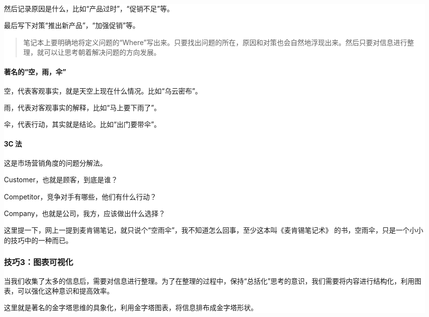然后记录原因是什么，比如“产品过时”，“促销不足”等。

最后写下对策“推出新产品”，“加强促销”等。

> 笔记本上要明确地将定义问题的“Where”写出来。只要找出问题的所在，原因和对策也会自然地浮现出来。然后只要对信息进行整理，就可以让思考朝着解决问题的方向发展。

#### 著名的“空，雨，伞”

空，代表客观事实，就是天空上现在什么情况。比如“乌云密布”。

雨，代表对客观事实的解释，比如“马上要下雨了”。

伞，代表行动，其实就是结论。比如“出门要带伞”。

#### 3C 法

这是市场营销角度的问题分解法。

Customer，也就是顾客，到底是谁？

Competitor，竞争对手有哪些，他们有什么行动？

Company，也就是公司，我方，应该做出什么选择？

这里提一下，网上一提到麦肯锡笔记，就只说个“空雨伞”，我不知道怎么回事，至少这本叫《麦肯锡笔记术》 的书，空雨伞，只是一个小小的技巧中的一种而已。

### 技巧3：图表可视化

当我们收集了太多的信息后，需要对信息进行整理。为了在整理的过程中，保持“总括化”思考的意识，我们需要将内容进行结构化，利用图表，可以强化这种意识和提高效率。

这里就是著名的金字塔思维的具象化，利用金字塔图表，将信息排布成金字塔形状。
